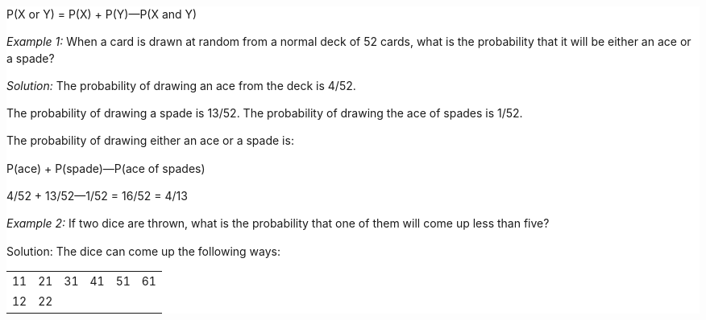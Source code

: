  <p>
  P(X or Y) = P(X) + P(Y)—P(X and Y)
 </p>
 <p>
  <i>
   Example 1:
  </i>
  When a card is drawn at random from a normal deck of 52 cards, what is the probability that it will be either an ace or a spade?
 </p>
 <p>
  <i>
   Solution:
  </i>
  The probability of drawing an ace from the deck is 4/52.
 </p>
 <p>
  The probability of drawing a spade is 13/52. The probability of drawing the ace of spades is 1/52.
 </p>
 <p>
  The probability of drawing either an ace or a spade is:
 </p>
 <p>
  P(ace) + P(spade)—P(ace of spades)
 </p>
 <p>
  4/52 + 13/52—1/52 = 16/52 = 4/13
 </p>
 <p>
  <i>
   Example 2:
  </i>
  If two dice are thrown, what is the probability that one of them will come up less than five?
 </p>
 <p>
  Solution: The dice can come up the following ways:
 </p>
<table border="0">
  <tr>
   <td>
    11
   </td>
   <td>
    21
   </td>
   <td>
    31
   </td>
   <td>
    41
   </td>
   <td>
    51
   </td>
   <td>
    61
   </td>
  </tr>
  <tr>
   <td>
    12
   </td>
   <td>
    22